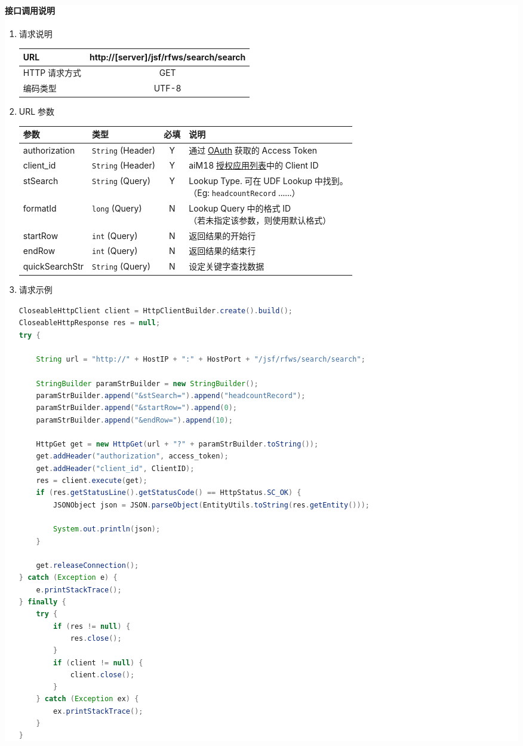 #### 接口调用说明

1.  请求说明

    | URL       | http://[server]/jsf/rfws/search/search |
    | :-------- | :------------------------------------: |
    | HTTP 请求方式 |                  GET                   |
    | 编码类型      |                 UTF-8                  |

2.  URL 参数

    | 参数             | 类型                |  必填  | 说明                                       |
    | -------------- | ----------------- | :--: | ---------------------------------------- |
    | authorization  | `String` (Header) |  Y   | 通过 [OAuth](/pages/dj9873/#获取访问令牌) 获取的 Access Token |
    | client_id      | `String` (Header) |  Y   | aiM18 [授权应用列表](/pages/dj9873/#注册应用程序)中的 Client ID |
    | stSearch       | `String` (Query)  |  Y   | Lookup Type. 可在 UDF Lookup 中找到。<br/>（Eg: `headcountRecord` ......） |
    | formatId       | `long` (Query)    |  N   | Lookup Query 中的格式 ID <br/>（若未指定该参数，则使用默认格式） |
    | startRow       | `int` (Query)     |  N   | 返回结果的开始行                                 |
    | endRow         | `int` (Query)     |  N   | 返回结果的结束行                                 |
    | quickSearchStr | `String` (Query)  |  N   | 设定关键字查找数据                                |

3.  请求示例

    ```java
    CloseableHttpClient client = HttpClientBuilder.create().build();
    CloseableHttpResponse res = null;
    try {

        String url = "http://" + HostIP + ":" + HostPort + "/jsf/rfws/search/search";

        StringBuilder paramStrBuilder = new StringBuilder();
        paramStrBuilder.append("&stSearch=").append("headcountRecord");
        paramStrBuilder.append("&startRow=").append(0);
        paramStrBuilder.append("&endRow=").append(10);

        HttpGet get = new HttpGet(url + "?" + paramStrBuilder.toString());
        get.addHeader("authorization", access_token);
        get.addHeader("client_id", ClientID);
        res = client.execute(get);
        if (res.getStatusLine().getStatusCode() == HttpStatus.SC_OK) {
            JSONObject json = JSON.parseObject(EntityUtils.toString(res.getEntity()));

            System.out.println(json);
        }

        get.releaseConnection();
    } catch (Exception e) {
        e.printStackTrace();
    } finally {
        try {
            if (res != null) {
                res.close();
            }
            if (client != null) {
                client.close();
            }
        } catch (Exception ex) {
            ex.printStackTrace();
        }
    }
    ```
